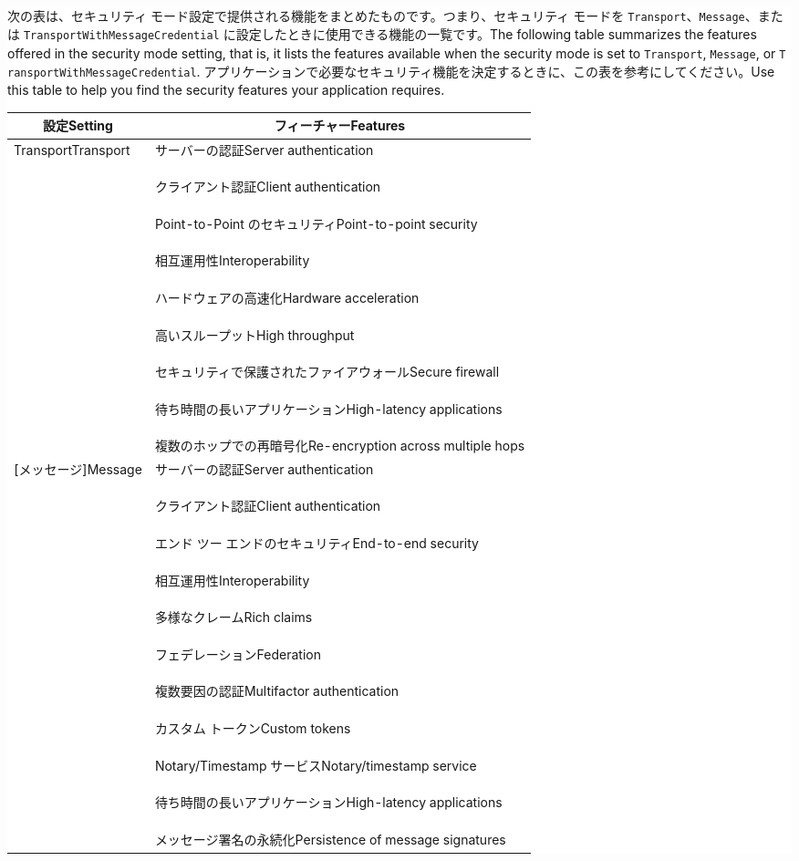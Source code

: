 <span data-ttu-id="dd81c-209">次の表は、セキュリティ モード設定で提供される機能をまとめたものです。つまり、セキュリティ モードを `Transport`、`Message`、または `TransportWithMessageCredential` に設定したときに使用できる機能の一覧です。</span><span class="sxs-lookup"><span data-stu-id="dd81c-209">The following table summarizes the features offered in the security mode setting, that is, it lists the features available when the security mode is set to `Transport`, `Message`, or `TransportWithMessageCredential`.</span></span> <span data-ttu-id="dd81c-210">アプリケーションで必要なセキュリティ機能を決定するときに、この表を参考にしてください。</span><span class="sxs-lookup"><span data-stu-id="dd81c-210">Use this table to help you find the security features your application requires.</span></span>

|<span data-ttu-id="dd81c-211">設定</span><span class="sxs-lookup"><span data-stu-id="dd81c-211">Setting</span></span>|<span data-ttu-id="dd81c-212">フィーチャー</span><span class="sxs-lookup"><span data-stu-id="dd81c-212">Features</span></span>|
|-------------|--------------|
|<span data-ttu-id="dd81c-213">Transport</span><span class="sxs-lookup"><span data-stu-id="dd81c-213">Transport</span></span>|<span data-ttu-id="dd81c-214">サーバーの認証</span><span class="sxs-lookup"><span data-stu-id="dd81c-214">Server authentication</span></span><br /><br /> <span data-ttu-id="dd81c-215">クライアント認証</span><span class="sxs-lookup"><span data-stu-id="dd81c-215">Client authentication</span></span><br /><br /> <span data-ttu-id="dd81c-216">Point-to-Point のセキュリティ</span><span class="sxs-lookup"><span data-stu-id="dd81c-216">Point-to-point security</span></span><br /><br /> <span data-ttu-id="dd81c-217">相互運用性</span><span class="sxs-lookup"><span data-stu-id="dd81c-217">Interoperability</span></span><br /><br /> <span data-ttu-id="dd81c-218">ハードウェアの高速化</span><span class="sxs-lookup"><span data-stu-id="dd81c-218">Hardware acceleration</span></span><br /><br /> <span data-ttu-id="dd81c-219">高いスループット</span><span class="sxs-lookup"><span data-stu-id="dd81c-219">High throughput</span></span><br /><br /> <span data-ttu-id="dd81c-220">セキュリティで保護されたファイアウォール</span><span class="sxs-lookup"><span data-stu-id="dd81c-220">Secure firewall</span></span><br /><br /> <span data-ttu-id="dd81c-221">待ち時間の長いアプリケーション</span><span class="sxs-lookup"><span data-stu-id="dd81c-221">High-latency applications</span></span><br /><br /> <span data-ttu-id="dd81c-222">複数のホップでの再暗号化</span><span class="sxs-lookup"><span data-stu-id="dd81c-222">Re-encryption across multiple hops</span></span>|
|<span data-ttu-id="dd81c-223">[メッセージ]</span><span class="sxs-lookup"><span data-stu-id="dd81c-223">Message</span></span>|<span data-ttu-id="dd81c-224">サーバーの認証</span><span class="sxs-lookup"><span data-stu-id="dd81c-224">Server authentication</span></span><br /><br /> <span data-ttu-id="dd81c-225">クライアント認証</span><span class="sxs-lookup"><span data-stu-id="dd81c-225">Client authentication</span></span><br /><br /> <span data-ttu-id="dd81c-226">エンド ツー エンドのセキュリティ</span><span class="sxs-lookup"><span data-stu-id="dd81c-226">End-to-end security</span></span><br /><br /> <span data-ttu-id="dd81c-227">相互運用性</span><span class="sxs-lookup"><span data-stu-id="dd81c-227">Interoperability</span></span><br /><br /> <span data-ttu-id="dd81c-228">多様なクレーム</span><span class="sxs-lookup"><span data-stu-id="dd81c-228">Rich claims</span></span><br /><br /> <span data-ttu-id="dd81c-229">フェデレーション</span><span class="sxs-lookup"><span data-stu-id="dd81c-229">Federation</span></span><br /><br /> <span data-ttu-id="dd81c-230">複数要因の認証</span><span class="sxs-lookup"><span data-stu-id="dd81c-230">Multifactor authentication</span></span><br /><br /> <span data-ttu-id="dd81c-231">カスタム トークン</span><span class="sxs-lookup"><span data-stu-id="dd81c-231">Custom tokens</span></span><br /><br /> <span data-ttu-id="dd81c-232">Notary/Timestamp サービス</span><span class="sxs-lookup"><span data-stu-id="dd81c-232">Notary/timestamp service</span></span><br /><br /> <span data-ttu-id="dd81c-233">待ち時間の長いアプリケーション</span><span class="sxs-lookup"><span data-stu-id="dd81c-233">High-latency applications</span></span><br /><br /> <span data-ttu-id="dd81c-234">メッセージ署名の永続化</span><span class="sxs-lookup"><span data-stu-id="dd81c-234">Persistence of message signatures</span></span>|